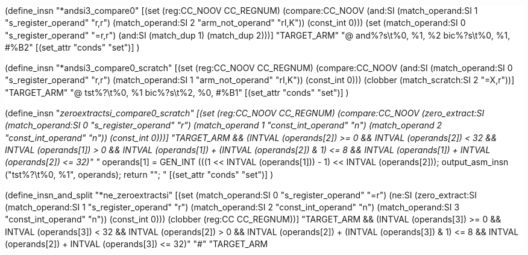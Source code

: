 (define_insn "*andsi3_compare0"
  [(set (reg:CC_NOOV CC_REGNUM)
	(compare:CC_NOOV
	 (and:SI (match_operand:SI 1 "s_register_operand" "r,r")
		 (match_operand:SI 2 "arm_not_operand" "rI,K"))
	 (const_int 0)))
   (set (match_operand:SI          0 "s_register_operand" "=r,r")
	(and:SI (match_dup 1) (match_dup 2)))]
  "TARGET_ARM"
  "@
   and%?s\\t%0, %1, %2
   bic%?s\\t%0, %1, #%B2"
  [(set_attr "conds" "set")]
)

(define_insn "*andsi3_compare0_scratch"
  [(set (reg:CC_NOOV CC_REGNUM)
	(compare:CC_NOOV
	 (and:SI (match_operand:SI 0 "s_register_operand" "r,r")
		 (match_operand:SI 1 "arm_not_operand" "rI,K"))
	 (const_int 0)))
   (clobber (match_scratch:SI 2 "=X,r"))]
  "TARGET_ARM"
  "@
   tst%?\\t%0, %1
   bic%?s\\t%2, %0, #%B1"
  [(set_attr "conds" "set")]
)

(define_insn "*zeroextractsi_compare0_scratch"
  [(set (reg:CC_NOOV CC_REGNUM)
	(compare:CC_NOOV (zero_extract:SI
			  (match_operand:SI 0 "s_register_operand" "r")
		 	  (match_operand 1 "const_int_operand" "n")
			  (match_operand 2 "const_int_operand" "n"))
			 (const_int 0)))]
  "TARGET_ARM
  && (INTVAL (operands[2]) >= 0 && INTVAL (operands[2]) < 32
      && INTVAL (operands[1]) > 0 
      && INTVAL (operands[1]) + (INTVAL (operands[2]) & 1) <= 8
      && INTVAL (operands[1]) + INTVAL (operands[2]) <= 32)"
  "*
  operands[1] = GEN_INT (((1 << INTVAL (operands[1])) - 1)
			 << INTVAL (operands[2]));
  output_asm_insn (\"tst%?\\t%0, %1\", operands);
  return \"\";
  "
  [(set_attr "conds" "set")]
)

(define_insn_and_split "*ne_zeroextractsi"
  [(set (match_operand:SI 0 "s_register_operand" "=r")
	(ne:SI (zero_extract:SI
		(match_operand:SI 1 "s_register_operand" "r")
		(match_operand:SI 2 "const_int_operand" "n")
		(match_operand:SI 3 "const_int_operand" "n"))
	       (const_int 0)))
   (clobber (reg:CC CC_REGNUM))]
  "TARGET_ARM
   && (INTVAL (operands[3]) >= 0 && INTVAL (operands[3]) < 32
       && INTVAL (operands[2]) > 0 
       && INTVAL (operands[2]) + (INTVAL (operands[3]) & 1) <= 8
       && INTVAL (operands[2]) + INTVAL (operands[3]) <= 32)"
  "#"
  "TARGET_ARM